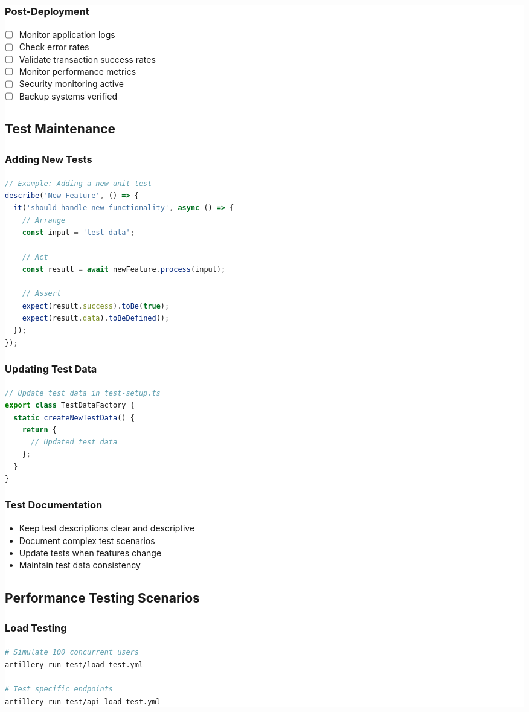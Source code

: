 ### **Post-Deployment**
- [ ] Monitor application logs
- [ ] Check error rates
- [ ] Validate transaction success rates
- [ ] Monitor performance metrics
- [ ] Security monitoring active
- [ ] Backup systems verified

## **Test Maintenance**

### **Adding New Tests**
```typescript
// Example: Adding a new unit test
describe('New Feature', () => {
  it('should handle new functionality', async () => {
    // Arrange
    const input = 'test data';
    
    // Act
    const result = await newFeature.process(input);
    
    // Assert
    expect(result.success).toBe(true);
    expect(result.data).toBeDefined();
  });
});
```

### **Updating Test Data**
```typescript
// Update test data in test-setup.ts
export class TestDataFactory {
  static createNewTestData() {
    return {
      // Updated test data
    };
  }
}
```

### **Test Documentation**
- Keep test descriptions clear and descriptive
- Document complex test scenarios
- Update tests when features change
- Maintain test data consistency

## **Performance Testing Scenarios**

### **Load Testing**
```bash
# Simulate 100 concurrent users
artillery run test/load-test.yml

# Test specific endpoints
artillery run test/api-load-test.yml
```
